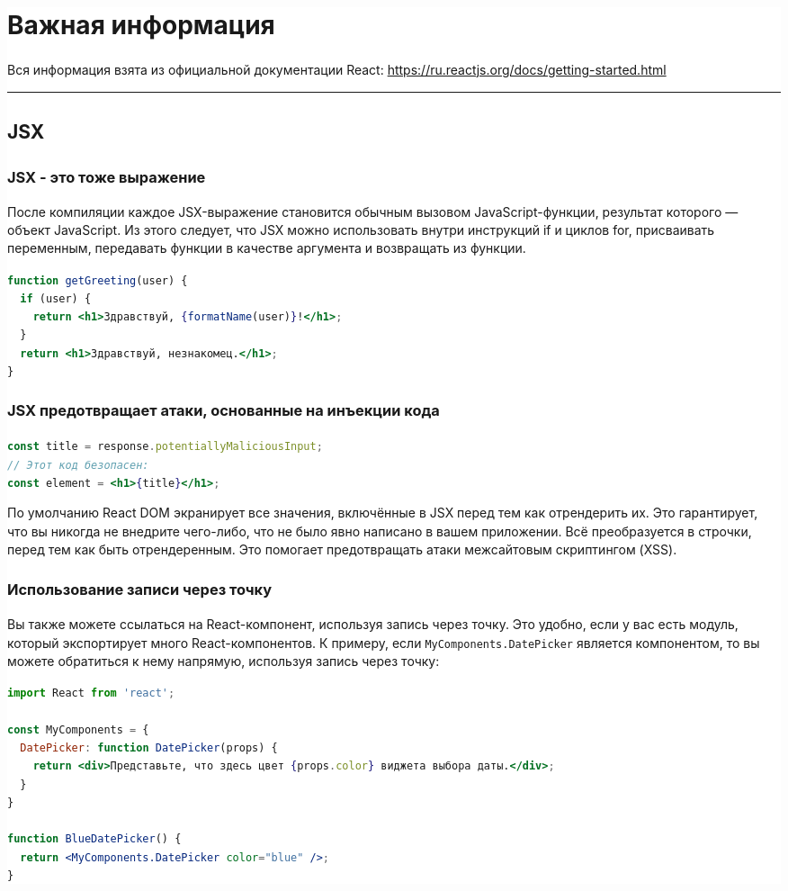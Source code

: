 # Важная информация

Вся информация взята из официальной документации React: <https://ru.reactjs.org/docs/getting-started.html>

---

## JSX

### JSX - это тоже выражение

После компиляции каждое JSX-выражение становится обычным вызовом JavaScript-функции, результат которого — объект JavaScript.
Из этого следует, что JSX можно использовать внутри инструкций if и циклов for, присваивать переменным, передавать функции в качестве аргумента и возвращать из функции.

```jsx
function getGreeting(user) {
  if (user) {
    return <h1>Здравствуй, {formatName(user)}!</h1>;
  }
  return <h1>Здравствуй, незнакомец.</h1>;
}
```

### JSX предотвращает атаки, основанные на инъекции кода

```jsx
const title = response.potentiallyMaliciousInput;
// Этот код безопасен:
const element = <h1>{title}</h1>;
```

По умолчанию React DOM экранирует все значения, включённые в JSX перед тем как отрендерить их. 
Это гарантирует, что вы никогда не внедрите чего-либо, что не было явно написано в вашем приложении. 
Всё преобразуется в строчки, перед тем как быть отрендеренным. 
Это помогает предотвращать атаки межсайтовым скриптингом (XSS).


### Использование записи через точку

Вы также можете ссылаться на React-компонент, используя запись через точку. 
Это удобно, если у вас есть модуль, который экспортирует много React-компонентов. 
К примеру, если `MyComponents.DatePicker` является компонентом, то вы можете обратиться к нему напрямую, 
используя запись через точку:

```jsx
import React from 'react';

const MyComponents = {
  DatePicker: function DatePicker(props) {
    return <div>Представьте, что здесь цвет {props.color} виджета выбора даты.</div>;
  }
}

function BlueDatePicker() {
  return <MyComponents.DatePicker color="blue" />;
}
```
